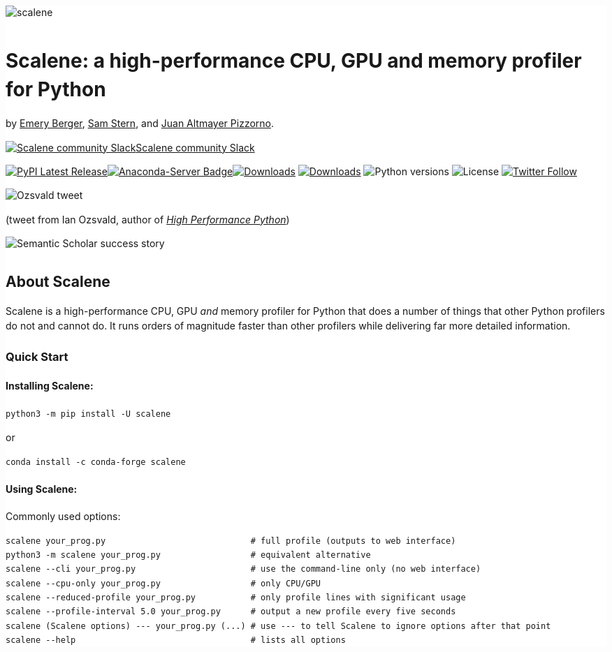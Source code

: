 ![scalene](https://github.com/plasma-umass/scalene/raw/master/docs/scalene-image.png)

# Scalene: a high-performance CPU, GPU and memory profiler for Python

by [Emery Berger](https://emeryberger.com), [Sam Stern](https://samstern.me/), and [Juan Altmayer Pizzorno](https://github.com/jaltmayerpizzorno).

[![Scalene community Slack](https://github.com/plasma-umass/scalene/raw/master/docs/images/slack-logo.png)](https://join.slack.com/t/scaleneprofil-jge3234/shared_invite/zt-110vzrdck-xJh5d4gHnp5vKXIjYD3Uwg)[Scalene community Slack](https://join.slack.com/t/scaleneprofil-jge3234/shared_invite/zt-110vzrdck-xJh5d4gHnp5vKXIjYD3Uwg)

[![PyPI Latest Release](https://img.shields.io/pypi/v/scalene.svg)](https://pypi.org/project/scalene/)[![Anaconda-Server Badge](https://anaconda.org/conda-forge/scalene/badges/version.svg)](https://conda.anaconda.org/conda-forge/scalene)[![Downloads](https://pepy.tech/badge/scalene)](https://pepy.tech/project/scalene) [![Downloads](https://pepy.tech/badge/scalene/month)](https://pepy.tech/project/scalene) ![Python versions](https://img.shields.io/pypi/pyversions/scalene.svg?style=flat-square) ![License](https://img.shields.io/github/license/plasma-umass/scalene) [![Twitter Follow](https://img.shields.io/twitter/follow/emeryberger.svg?style=social)](https://twitter.com/emeryberger)

![Ozsvald tweet](https://github.com/plasma-umass/scalene/raw/master/docs/Ozsvald-tweet.png)

(tweet from Ian Ozsvald, author of [_High Performance Python_](https://smile.amazon.com/High-Performance-Python-Performant-Programming/dp/1492055026/ref=sr_1_1?crid=texbooks))

![Semantic Scholar success story](https://github.com/plasma-umass/scalene/raw/master/docs/semantic-scholar-success.png)

## About Scalene

Scalene is a high-performance CPU, GPU *and* memory profiler for Python that does a number of things that other Python profilers do not and cannot do.  It runs orders of magnitude faster than other profilers while delivering far more detailed information.

### Quick Start

#### Installing Scalene:

```console
python3 -m pip install -U scalene
```

or

```console
conda install -c conda-forge scalene
```

#### Using Scalene:

Commonly used options:

```console
scalene your_prog.py                             # full profile (outputs to web interface)
python3 -m scalene your_prog.py                  # equivalent alternative
scalene --cli your_prog.py                       # use the command-line only (no web interface)
scalene --cpu-only your_prog.py                  # only CPU/GPU
scalene --reduced-profile your_prog.py           # only profile lines with significant usage
scalene --profile-interval 5.0 your_prog.py      # output a new profile every five seconds
scalene (Scalene options) --- your_prog.py (...) # use --- to tell Scalene to ignore options after that point
scalene --help                                   # lists all options
```
